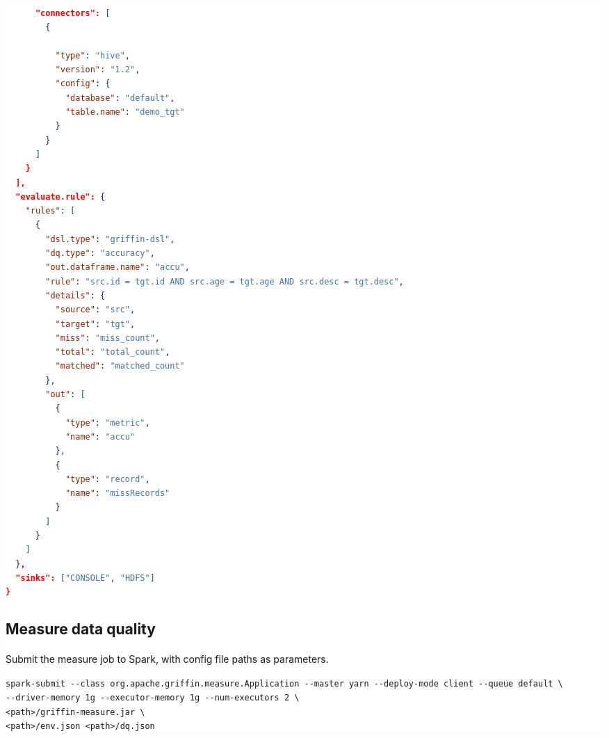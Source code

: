 ```json
      "connectors": [
        {

          "type": "hive",
          "version": "1.2",
          "config": {
            "database": "default",
            "table.name": "demo_tgt"
          }
        }
      ]
    }
  ],
  "evaluate.rule": {
    "rules": [
      {
        "dsl.type": "griffin-dsl",
        "dq.type": "accuracy",
        "out.dataframe.name": "accu",
        "rule": "src.id = tgt.id AND src.age = tgt.age AND src.desc = tgt.desc",
        "details": {
          "source": "src",
          "target": "tgt",
          "miss": "miss_count",
          "total": "total_count",
          "matched": "matched_count"
        },
        "out": [
          {
            "type": "metric",
            "name": "accu"
          },
          {
            "type": "record",
            "name": "missRecords"
          }
        ]
      }
    ]
  },
  "sinks": ["CONSOLE", "HDFS"]
}
```

## Measure data quality

Submit the measure job to Spark, with config file paths as parameters.

```shell
spark-submit --class org.apache.griffin.measure.Application --master yarn --deploy-mode client --queue default \
--driver-memory 1g --executor-memory 1g --num-executors 2 \
<path>/griffin-measure.jar \
<path>/env.json <path>/dq.json
```

